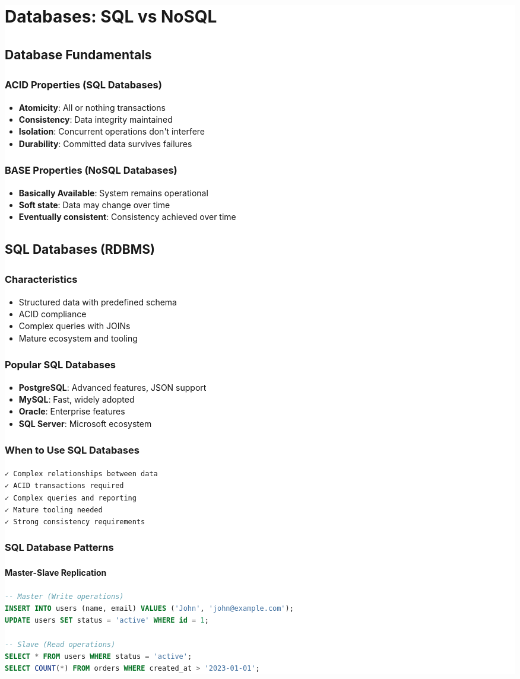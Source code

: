 # Databases: SQL vs NoSQL

## Database Fundamentals

### ACID Properties (SQL Databases)
- **Atomicity**: All or nothing transactions
- **Consistency**: Data integrity maintained
- **Isolation**: Concurrent operations don't interfere
- **Durability**: Committed data survives failures

### BASE Properties (NoSQL Databases)
- **Basically Available**: System remains operational
- **Soft state**: Data may change over time
- **Eventually consistent**: Consistency achieved over time

## SQL Databases (RDBMS)

### Characteristics
- Structured data with predefined schema
- ACID compliance
- Complex queries with JOINs
- Mature ecosystem and tooling

### Popular SQL Databases
- **PostgreSQL**: Advanced features, JSON support
- **MySQL**: Fast, widely adopted
- **Oracle**: Enterprise features
- **SQL Server**: Microsoft ecosystem

### When to Use SQL Databases
```
✓ Complex relationships between data
✓ ACID transactions required
✓ Complex queries and reporting
✓ Mature tooling needed
✓ Strong consistency requirements
```

### SQL Database Patterns

#### Master-Slave Replication
```sql
-- Master (Write operations)
INSERT INTO users (name, email) VALUES ('John', 'john@example.com');
UPDATE users SET status = 'active' WHERE id = 1;

-- Slave (Read operations)
SELECT * FROM users WHERE status = 'active';
SELECT COUNT(*) FROM orders WHERE created_at > '2023-01-01';
```
